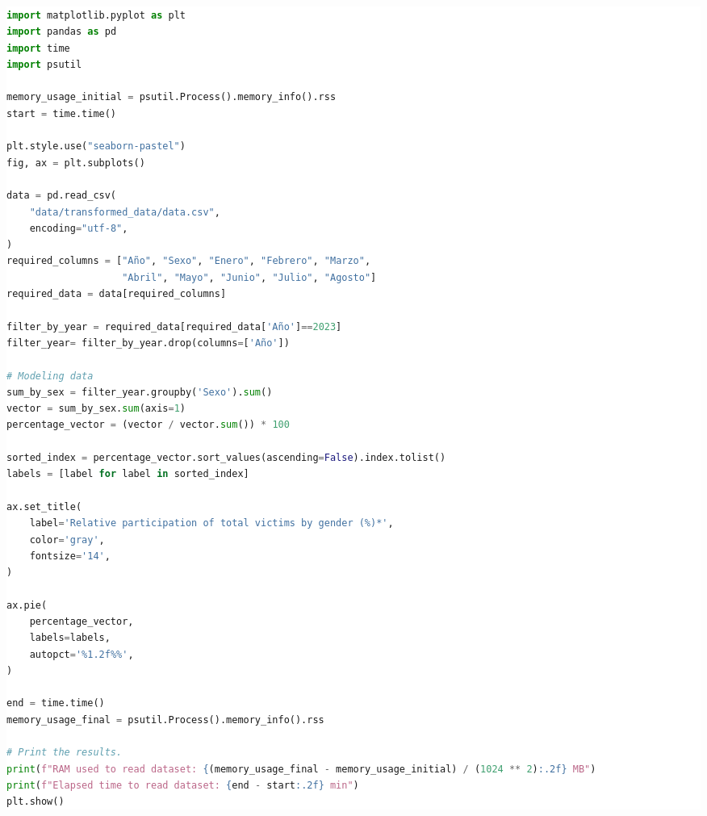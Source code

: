 ~~~py
import matplotlib.pyplot as plt
import pandas as pd
import time
import psutil

memory_usage_initial = psutil.Process().memory_info().rss
start = time.time()

plt.style.use("seaborn-pastel")
fig, ax = plt.subplots()

data = pd.read_csv(
    "data/transformed_data/data.csv",
    encoding="utf-8",
)
required_columns = ["Año", "Sexo", "Enero", "Febrero", "Marzo", 
                    "Abril", "Mayo", "Junio", "Julio", "Agosto"]
required_data = data[required_columns]

filter_by_year = required_data[required_data['Año']==2023]
filter_year= filter_by_year.drop(columns=['Año'])

# Modeling data
sum_by_sex = filter_year.groupby('Sexo').sum()
vector = sum_by_sex.sum(axis=1)
percentage_vector = (vector / vector.sum()) * 100 

sorted_index = percentage_vector.sort_values(ascending=False).index.tolist()
labels = [label for label in sorted_index]

ax.set_title(
    label='Relative participation of total victims by gender (%)*',
    color='gray',
    fontsize='14',
)

ax.pie(
    percentage_vector, 
    labels=labels, 
    autopct='%1.2f%%',
)

end = time.time()
memory_usage_final = psutil.Process().memory_info().rss

# Print the results.
print(f"RAM used to read dataset: {(memory_usage_final - memory_usage_initial) / (1024 ** 2):.2f} MB")
print(f"Elapsed time to read dataset: {end - start:.2f} min")
plt.show()
~~~
